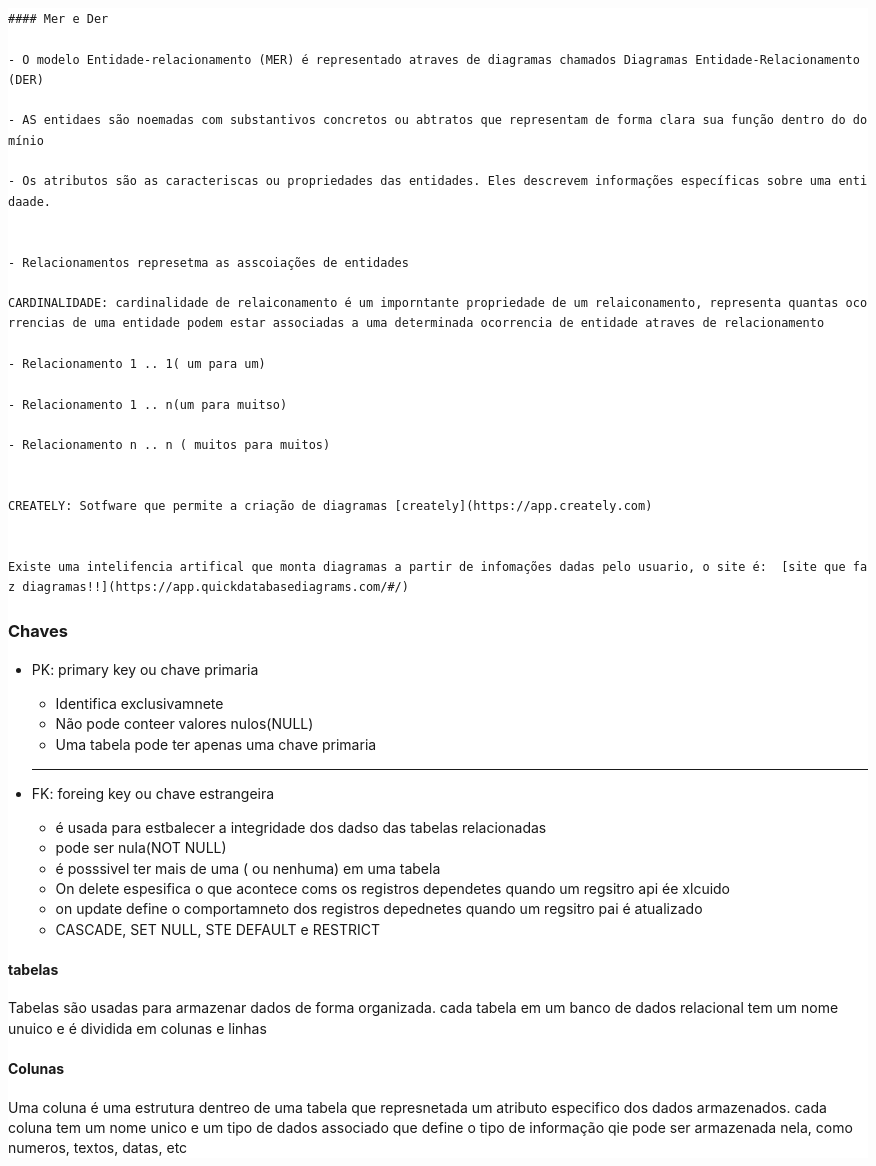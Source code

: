     #### Mer e Der

    - O modelo Entidade-relacionamento (MER) é representado atraves de diagramas chamados Diagramas Entidade-Relacionamento (DER)

    - AS entidaes são noemadas com substantivos concretos ou abtratos que representam de forma clara sua função dentro do domínio

    - Os atributos são as caracteriscas ou propriedades das entidades. Eles descrevem informações específicas sobre uma entidaade.


    - Relacionamentos represetma as asscoiações de entidades

    CARDINALIDADE: cardinalidade de relaiconamento é um imporntante propriedade de um relaiconamento, representa quantas ocorrencias de uma entidade podem estar associadas a uma determinada ocorrencia de entidade atraves de relacionamento

    - Relacionamento 1 .. 1( um para um)

    - Relacionamento 1 .. n(um para muitso)

    - Relacionamento n .. n ( muitos para muitos)
    
    
    CREATELY: Sotfware que permite a criação de diagramas [creately](https://app.creately.com)


    Existe uma intelifencia artifical que monta diagramas a partir de infomações dadas pelo usuario, o site é:  [site que faz diagramas!!](https://app.quickdatabasediagrams.com/#/)


 ### Chaves
- PK: primary key ou chave primaria

  - Identifica exclusivamnete
  - Não pode conteer valores nulos(NULL)
  - Uma tabela pode ter apenas uma chave primaria

  ---

- FK: foreing key ou chave estrangeira

  - é usada para estbalecer a integridade dos dadso das tabelas relacionadas
  - pode ser nula(NOT NULL)
  - é posssivel ter mais de uma ( ou nenhuma) em uma tabela
  - On delete espesifica o que acontece coms os registros dependetes quando um regsitro api ée xlcuido
  - on update define o comportamneto dos registros depednetes quando um regsitro pai é atualizado
  - CASCADE, SET NULL, STE DEFAULT e RESTRICT

#### tabelas

Tabelas são usadas para armazenar dados de forma organizada. cada tabela em um banco de dados relacional tem um nome unuico e é dividida em colunas e linhas

#### Colunas 

Uma coluna é uma estrutura dentreo de uma tabela que represnetada um atributo especifico dos dados armazenados. cada coluna tem um nome unico e um tipo de dados associado que define o tipo de informação qie pode ser armazenada nela, como numeros, textos, datas, etc
